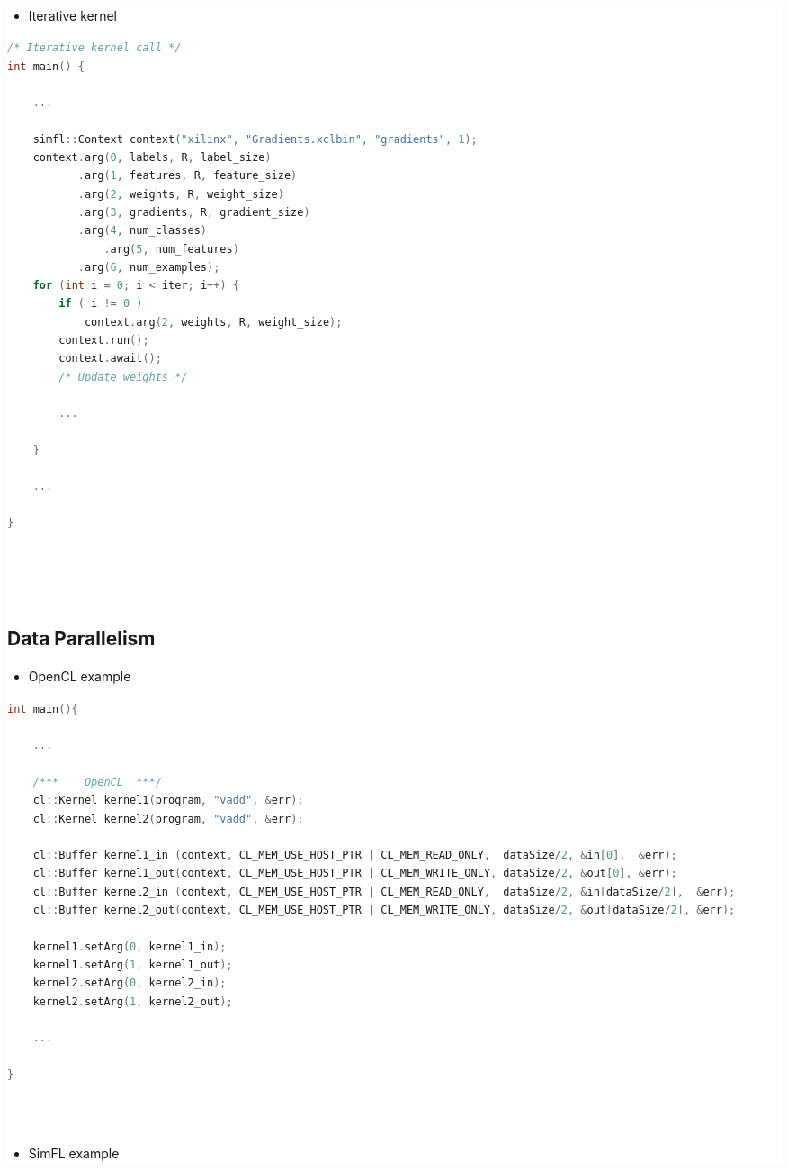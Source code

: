 * Iterative kernel
```cpp
/* Iterative kernel call */
int main() {

	...
	
	simfl::Context context("xilinx", "Gradients.xclbin", "gradients", 1);
	context.arg(0, labels, R, label_size)
	       .arg(1, features, R, feature_size)
	       .arg(2, weights, R, weight_size)
	       .arg(3, gradients, R, gradient_size)
	       .arg(4, num_classes)
               .arg(5, num_features)
	       .arg(6, num_examples);
	for (int i = 0; i < iter; i++) {
		if ( i != 0 )
			context.arg(2, weights, R, weight_size);
		context.run();
		context.await();
		/* Update weights */
		
		...
		
	}
	
	...
	
}
```
<br><br><br>
## Data Parallelism
* OpenCL example
```cpp
int main(){

	...

	/***	OpenCL	***/
	cl::Kernel kernel1(program, "vadd", &err);
	cl::Kernel kernel2(program, "vadd", &err);

	cl::Buffer kernel1_in (context, CL_MEM_USE_HOST_PTR | CL_MEM_READ_ONLY,  dataSize/2, &in[0],  &err);
	cl::Buffer kernel1_out(context, CL_MEM_USE_HOST_PTR | CL_MEM_WRITE_ONLY, dataSize/2, &out[0], &err);
	cl::Buffer kernel2_in (context, CL_MEM_USE_HOST_PTR | CL_MEM_READ_ONLY,  dataSize/2, &in[dataSize/2],  &err);
	cl::Buffer kernel2_out(context, CL_MEM_USE_HOST_PTR | CL_MEM_WRITE_ONLY, dataSize/2, &out[dataSize/2], &err);

	kernel1.setArg(0, kernel1_in);
	kernel1.setArg(1, kernel1_out);
	kernel2.setArg(0, kernel2_in);
	kernel2.setArg(1, kernel2_out);

	...
	
}

```
<br><br>
* SimFL example
